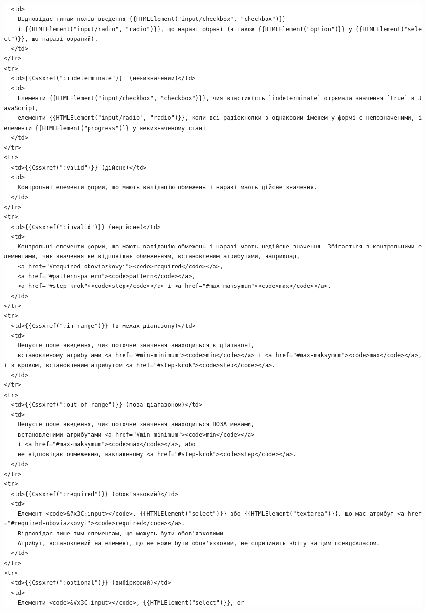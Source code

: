       <td>
        Відповідає типам полів введення {{HTMLElement("input/checkbox", "checkbox")}}
        і {{HTMLElement("input/radio", "radio")}}, що наразі обрані (а також {{HTMLElement("option")}} у {{HTMLElement("select")}}, що наразі обраний).
      </td>
    </tr>
    <tr>
      <td>{{Cssxref(":indeterminate")}} (невизначений)</td>
      <td>
        Елементи {{HTMLElement("input/checkbox", "checkbox")}}, чия властивість `indeterminate` отримала значення `true` в JavaScript,
        елементи {{HTMLElement("input/radio", "radio")}}, коли всі радіокнопки з однаковим іменем у формі є непозначеними, і елементи {{HTMLElement("progress")}} у невизначеному стані
      </td>
    </tr>
    <tr>
      <td>{{Cssxref(":valid")}} (дійсне)</td>
      <td>
        Контрольні елементи форми, що мають валідацію обмежень і наразі мають дійсне значення.
      </td>
    </tr>
    <tr>
      <td>{{Cssxref(":invalid")}} (недійсне)</td>
      <td>
        Контрольні елементи форми, що мають валідацію обмежень і наразі мають недійсне значення. Збігається з контрольними елементами, чиє значення не відповідає обмеженням, встановленим атрибутами, наприклад,
        <a href="#required-oboviazkovyi"><code>required</code></a>,
        <a href="#pattern-patern"><code>pattern</code></a>,
        <a href="#step-krok"><code>step</code></a> і <a href="#max-maksymum"><code>max</code></a>.
      </td>
    </tr>
    <tr>
      <td>{{Cssxref(":in-range")}} (в межах діапазону)</td>
      <td>
        Непусте поле введення, чиє поточне значення знаходиться в діапазоні,
        встановленому атрибутами <a href="#min-minimum"><code>min</code></a> і <a href="#max-maksymum"><code>max</code></a>, і з кроком, встановленим атрибутом <a href="#step-krok"><code>step</code></a>.
      </td>
    </tr>
    <tr>
      <td>{{Cssxref(":out-of-range")}} (поза діапазоном)</td>
      <td>
        Непусте поле введення, чиє поточне значення знаходиться ПОЗА межами,
        встановленими атрибутами <a href="#min-minimum"><code>min</code></a>
        і <a href="#max-maksymum"><code>max</code></a>, або
        не відповідає обмеженню, накладеному <a href="#step-krok"><code>step</code></a>.
      </td>
    </tr>
    <tr>
      <td>{{Cssxref(":required")}} (обов'язковий)</td>
      <td>
        Елемент <code>&#x3C;input></code>, {{HTMLElement("select")}} або {{HTMLElement("textarea")}}, що має атрибут <a href="#required-oboviazkovyi"><code>required</code></a>.
        Відповідає лише тим елементам, що можуть бути обов'язковими.
        Атрибут, встановлений на елемент, що не може бути обов'язковим, не спричинить збігу за цим псевдокласом.
      </td>
    </tr>
    <tr>
      <td>{{Cssxref(":optional")}} (вибірковий)</td>
      <td>
        Елементи <code>&#x3C;input></code>, {{HTMLElement("select")}}, or